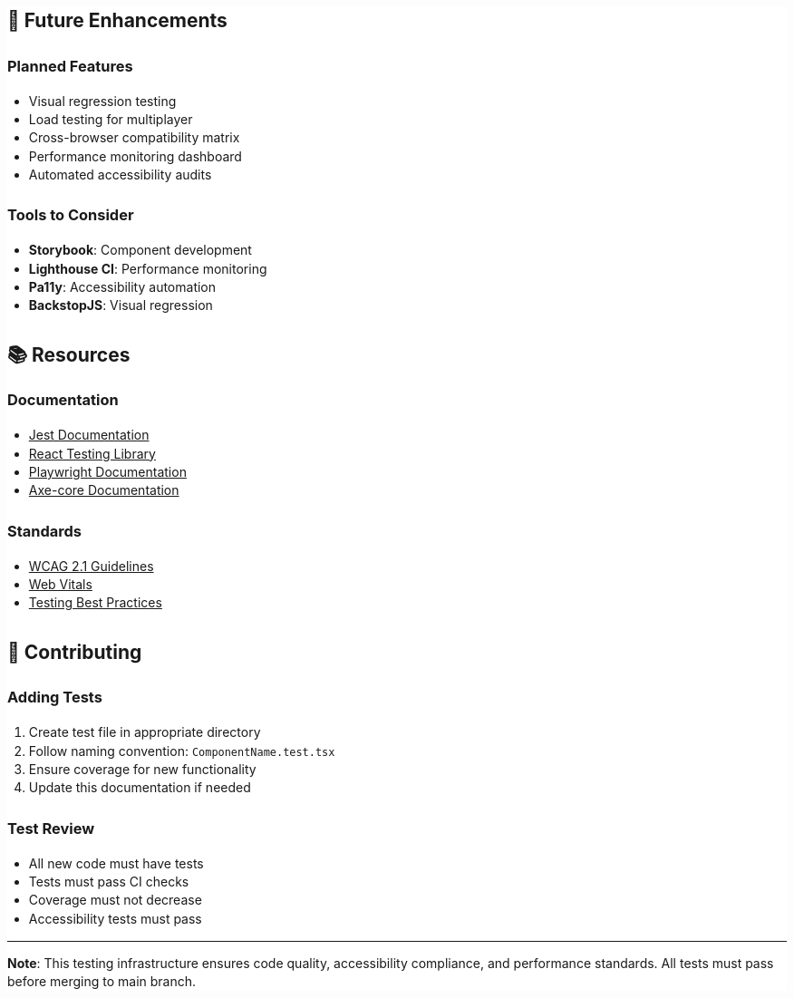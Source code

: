 ## 🔮 Future Enhancements

### Planned Features
- Visual regression testing
- Load testing for multiplayer
- Cross-browser compatibility matrix
- Performance monitoring dashboard
- Automated accessibility audits

### Tools to Consider
- **Storybook**: Component development
- **Lighthouse CI**: Performance monitoring
- **Pa11y**: Accessibility automation
- **BackstopJS**: Visual regression

## 📚 Resources

### Documentation
- [Jest Documentation](https://jestjs.io/docs/getting-started)
- [React Testing Library](https://testing-library.com/docs/react-testing-library/intro/)
- [Playwright Documentation](https://playwright.dev/docs/intro)
- [Axe-core Documentation](https://github.com/dequelabs/axe-core)

### Standards
- [WCAG 2.1 Guidelines](https://www.w3.org/WAI/WCAG21/quickref/)
- [Web Vitals](https://web.dev/vitals/)
- [Testing Best Practices](https://testing-library.com/docs/guiding-principles)

## 🤝 Contributing

### Adding Tests
1. Create test file in appropriate directory
2. Follow naming convention: `ComponentName.test.tsx`
3. Ensure coverage for new functionality
4. Update this documentation if needed

### Test Review
- All new code must have tests
- Tests must pass CI checks
- Coverage must not decrease
- Accessibility tests must pass

---

**Note**: This testing infrastructure ensures code quality, accessibility compliance, and performance standards. All tests must pass before merging to main branch.

